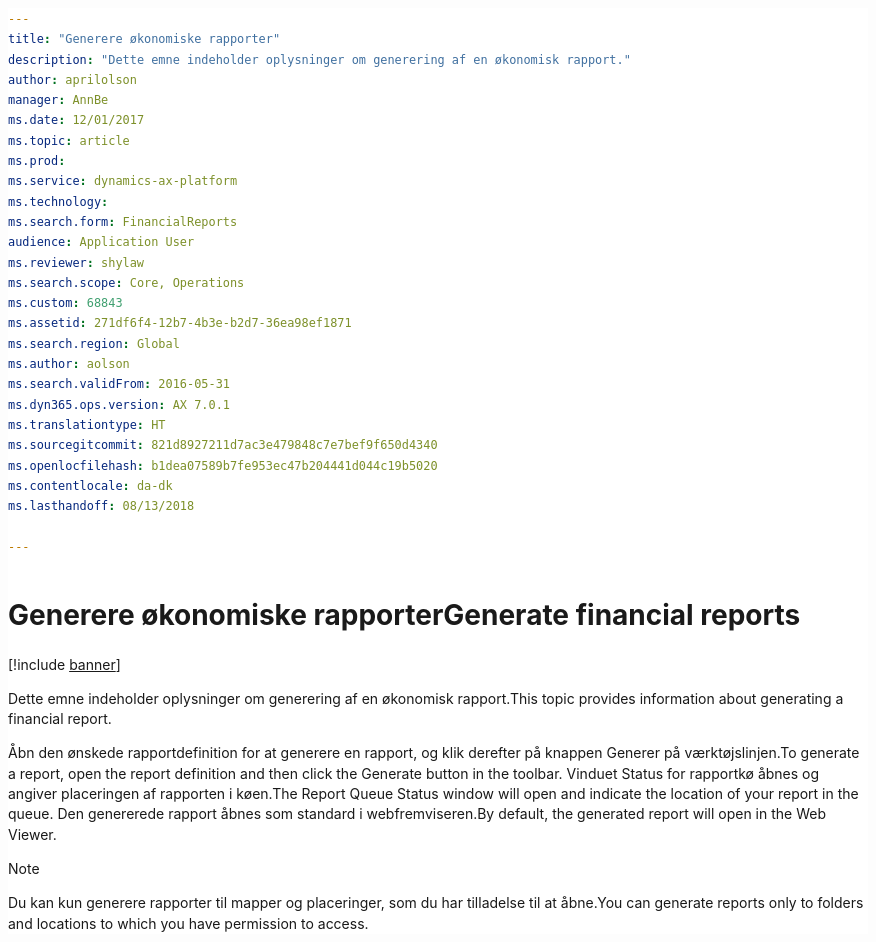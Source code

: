 ```yaml
---
title: "Generere økonomiske rapporter"
description: "Dette emne indeholder oplysninger om generering af en økonomisk rapport."
author: aprilolson
manager: AnnBe
ms.date: 12/01/2017
ms.topic: article
ms.prod: 
ms.service: dynamics-ax-platform
ms.technology: 
ms.search.form: FinancialReports
audience: Application User
ms.reviewer: shylaw
ms.search.scope: Core, Operations
ms.custom: 68843
ms.assetid: 271df6f4-12b7-4b3e-b2d7-36ea98ef1871
ms.search.region: Global
ms.author: aolson
ms.search.validFrom: 2016-05-31
ms.dyn365.ops.version: AX 7.0.1
ms.translationtype: HT
ms.sourcegitcommit: 821d8927211d7ac3e479848c7e7bef9f650d4340
ms.openlocfilehash: b1dea07589b7fe953ec47b204441d044c19b5020
ms.contentlocale: da-dk
ms.lasthandoff: 08/13/2018

---
```


# <a name="generate-financial-reports"></a><span data-ttu-id="1b82c-103">Generere økonomiske rapporter</span><span class="sxs-lookup"><span data-stu-id="1b82c-103">Generate financial reports</span></span>

[!include [banner](../includes/banner.md)]

<span data-ttu-id="1b82c-104">Dette emne indeholder oplysninger om generering af en økonomisk rapport.</span><span class="sxs-lookup"><span data-stu-id="1b82c-104">This topic provides information about generating a financial report.</span></span>

<span data-ttu-id="1b82c-105">Åbn den ønskede rapportdefinition for at generere en rapport, og klik derefter på knappen Generer på værktøjslinjen.</span><span class="sxs-lookup"><span data-stu-id="1b82c-105">To generate a report, open the report definition and then click the Generate button in the toolbar.</span></span> <span data-ttu-id="1b82c-106">Vinduet Status for rapportkø åbnes og angiver placeringen af rapporten i køen.</span><span class="sxs-lookup"><span data-stu-id="1b82c-106">The Report Queue Status window will open and indicate the location of your report in the queue.</span></span> <span data-ttu-id="1b82c-107">Den genererede rapport åbnes som standard i webfremviseren.</span><span class="sxs-lookup"><span data-stu-id="1b82c-107">By default, the generated report will open in the Web Viewer.</span></span>

> [!NOTE]
> <span data-ttu-id="1b82c-108">Du kan kun generere rapporter til mapper og placeringer, som du har tilladelse til at åbne.</span><span class="sxs-lookup"><span data-stu-id="1b82c-108">You can generate reports only to folders and locations to which you have permission to access.</span></span>
